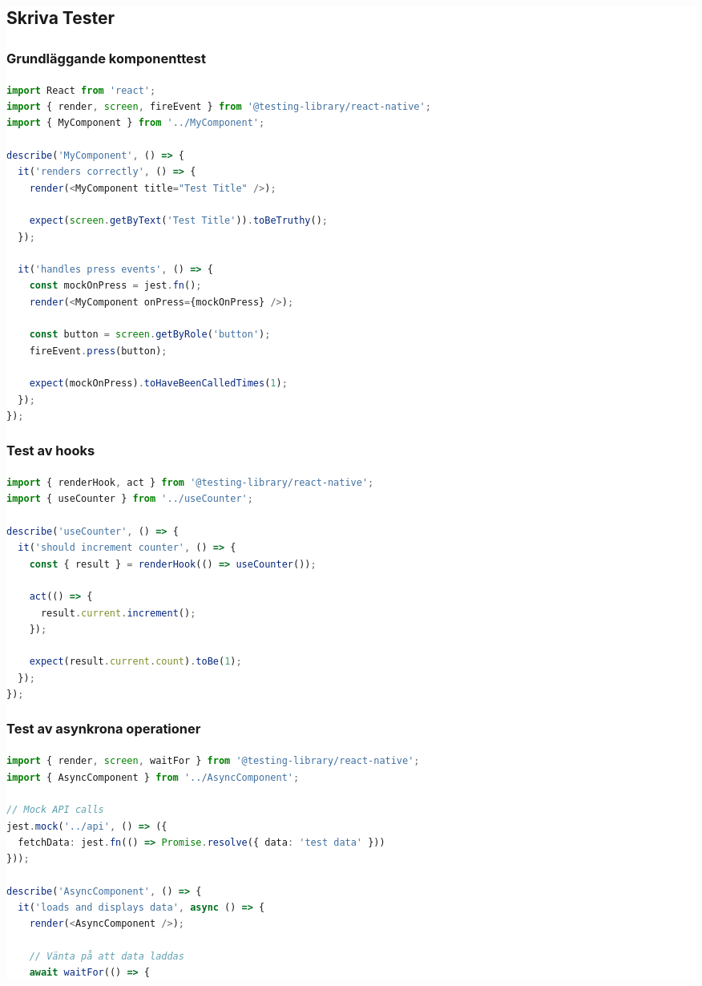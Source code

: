 ## Skriva Tester

### Grundläggande komponenttest

```typescript
import React from 'react';
import { render, screen, fireEvent } from '@testing-library/react-native';
import { MyComponent } from '../MyComponent';

describe('MyComponent', () => {
  it('renders correctly', () => {
    render(<MyComponent title="Test Title" />);
    
    expect(screen.getByText('Test Title')).toBeTruthy();
  });

  it('handles press events', () => {
    const mockOnPress = jest.fn();
    render(<MyComponent onPress={mockOnPress} />);
    
    const button = screen.getByRole('button');
    fireEvent.press(button);
    
    expect(mockOnPress).toHaveBeenCalledTimes(1);
  });
});
```

### Test av hooks

```typescript
import { renderHook, act } from '@testing-library/react-native';
import { useCounter } from '../useCounter';

describe('useCounter', () => {
  it('should increment counter', () => {
    const { result } = renderHook(() => useCounter());
    
    act(() => {
      result.current.increment();
    });
    
    expect(result.current.count).toBe(1);
  });
});
```

### Test av asynkrona operationer

```typescript
import { render, screen, waitFor } from '@testing-library/react-native';
import { AsyncComponent } from '../AsyncComponent';

// Mock API calls
jest.mock('../api', () => ({
  fetchData: jest.fn(() => Promise.resolve({ data: 'test data' }))
}));

describe('AsyncComponent', () => {
  it('loads and displays data', async () => {
    render(<AsyncComponent />);
    
    // Vänta på att data laddas
    await waitFor(() => {
```